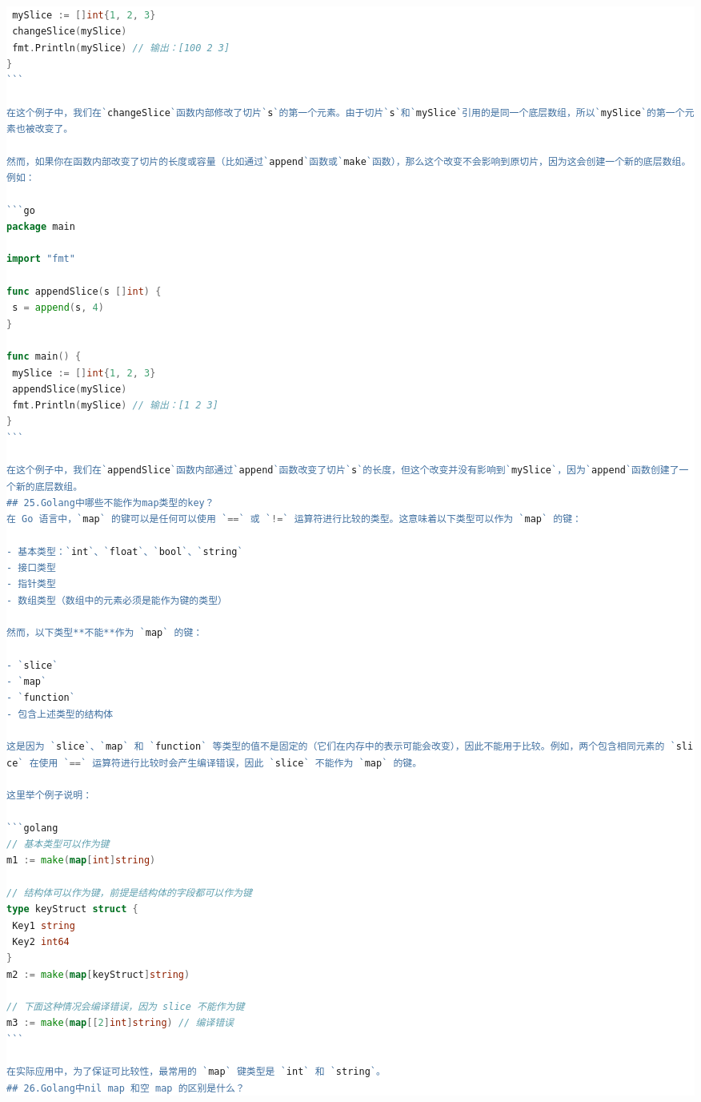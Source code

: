    ````go
    mySlice := []int{1, 2, 3}
    changeSlice(mySlice)
    fmt.Println(mySlice) // 输出：[100 2 3]
}
```

在这个例子中，我们在`changeSlice`函数内部修改了切片`s`的第一个元素。由于切片`s`和`mySlice`引用的是同一个底层数组，所以`mySlice`的第一个元素也被改变了。

然而，如果你在函数内部改变了切片的长度或容量（比如通过`append`函数或`make`函数），那么这个改变不会影响到原切片，因为这会创建一个新的底层数组。例如：

```go
package main

import "fmt"

func appendSlice(s []int) {
    s = append(s, 4)
}

func main() {
    mySlice := []int{1, 2, 3}
    appendSlice(mySlice)
    fmt.Println(mySlice) // 输出：[1 2 3]
}
```

在这个例子中，我们在`appendSlice`函数内部通过`append`函数改变了切片`s`的长度，但这个改变并没有影响到`mySlice`，因为`append`函数创建了一个新的底层数组。
## 25.Golang中哪些不能作为map类型的key？
在 Go 语言中，`map` 的键可以是任何可以使用 `==` 或 `!=` 运算符进行比较的类型。这意味着以下类型可以作为 `map` 的键：

- 基本类型：`int`、`float`、`bool`、`string`
- 接口类型
- 指针类型
- 数组类型（数组中的元素必须是能作为键的类型）

然而，以下类型**不能**作为 `map` 的键：

- `slice`
- `map`
- `function`
- 包含上述类型的结构体

这是因为 `slice`、`map` 和 `function` 等类型的值不是固定的（它们在内存中的表示可能会改变），因此不能用于比较。例如，两个包含相同元素的 `slice` 在使用 `==` 运算符进行比较时会产生编译错误，因此 `slice` 不能作为 `map` 的键。

这里举个例子说明：

```golang
// 基本类型可以作为键
m1 := make(map[int]string)

// 结构体可以作为键，前提是结构体的字段都可以作为键
type keyStruct struct {
    Key1 string
    Key2 int64
}
m2 := make(map[keyStruct]string)

// 下面这种情况会编译错误，因为 slice 不能作为键
m3 := make(map[[2]int]string) // 编译错误
```

在实际应用中，为了保证可比较性，最常用的 `map` 键类型是 `int` 和 `string`。
## 26.Golang中nil map 和空 map 的区别是什么？
   ````